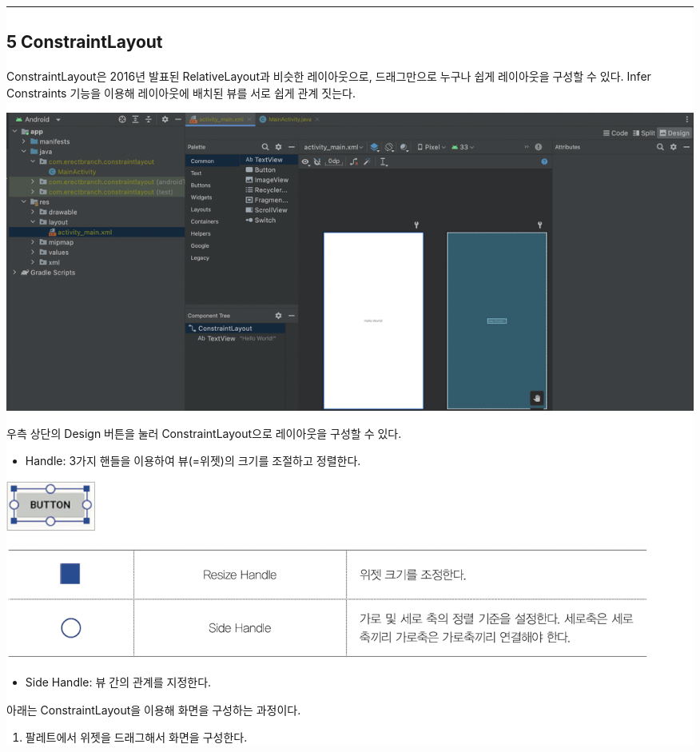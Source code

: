 
---


## 5 ConstraintLayout

ConstraintLayout은 2016년 발표된 RelativeLayout과 비슷한 레이아웃으로, 드래그만으로 누구나 쉽게 레이아웃을 구성할 수 있다. Infer Constraints 기능을 이용해 레이아웃에 배치된 뷰를 서로 쉽게 관계 짓는다.

![안드로이드 스튜디오 ConstraintLayout 설정](images/constraintlayout_androidstudio.png)

우측 상단의 Design 버튼을 눌러 ConstraintLayout으로 레이아웃을 구성할 수 있다.

* Handle: 3가지 핸들을 이용하여 뷰(=위젯)의 크기를 조절하고 정렬한다.

![ConstraintLayout 버튼](images/constraintlayout_1.png)

![ConstraintLayout 핸들](images/constraintlayout_2.png)

* Side Handle: 뷰 간의 관계를 지정한다.

아래는 ConstraintLayout을 이용해 화면을 구성하는 과정이다.

1. 팔레트에서 위젯을 드래그해서 화면을 구성한다.
